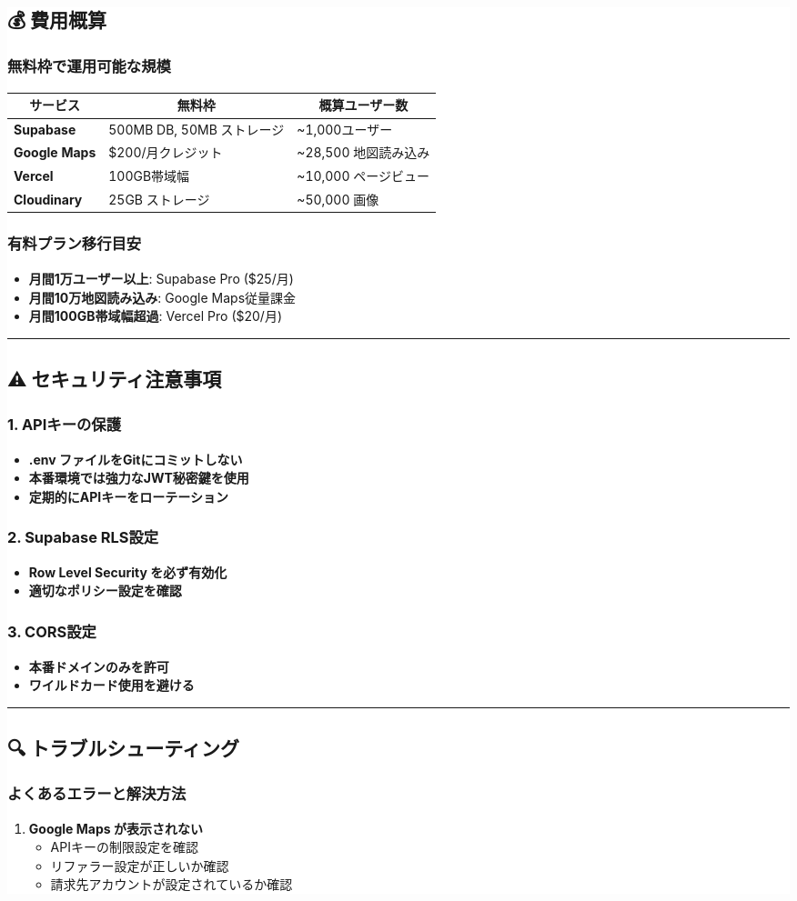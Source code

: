
## 💰 費用概算

### 無料枠で運用可能な規模

| サービス | 無料枠 | 概算ユーザー数 |
|---------|--------|---------------|
| **Supabase** | 500MB DB, 50MB ストレージ | ~1,000ユーザー |
| **Google Maps** | $200/月クレジット | ~28,500 地図読み込み |
| **Vercel** | 100GB帯域幅 | ~10,000 ページビュー |
| **Cloudinary** | 25GB ストレージ | ~50,000 画像 |

### 有料プラン移行目安

- **月間1万ユーザー以上**: Supabase Pro ($25/月)
- **月間10万地図読み込み**: Google Maps従量課金
- **月間100GB帯域幅超過**: Vercel Pro ($20/月)

---

## ⚠️ セキュリティ注意事項

### 1. APIキーの保護

- **.env ファイルをGitにコミットしない**
- **本番環境では強力なJWT秘密鍵を使用**
- **定期的にAPIキーをローテーション**

### 2. Supabase RLS設定

- **Row Level Security を必ず有効化**
- **適切なポリシー設定を確認**

### 3. CORS設定

- **本番ドメインのみを許可**
- **ワイルドカード使用を避ける**

---

## 🔍 トラブルシューティング

### よくあるエラーと解決方法

1. **Google Maps が表示されない**
   - APIキーの制限設定を確認
   - リファラー設定が正しいか確認
   - 請求先アカウントが設定されているか確認
